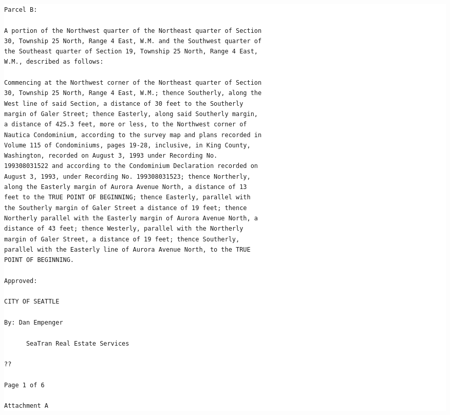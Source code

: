     Parcel B:  
  
    A portion of the Northwest quarter of the Northeast quarter of Section  
    30, Township 25 North, Range 4 East, W.M. and the Southwest quarter of  
    the Southeast quarter of Section 19, Township 25 North, Range 4 East,  
    W.M., described as follows:  
  
    Commencing at the Northwest corner of the Northeast quarter of Section  
    30, Township 25 North, Range 4 East, W.M.; thence Southerly, along the  
    West line of said Section, a distance of 30 feet to the Southerly  
    margin of Galer Street; thence Easterly, along said Southerly margin,  
    a distance of 425.3 feet, more or less, to the Northwest corner of  
    Nautica Condominium, according to the survey map and plans recorded in  
    Volume 115 of Condominiums, pages 19-28, inclusive, in King County,  
    Washington, recorded on August 3, 1993 under Recording No.  
    199308031522 and according to the Condominium Declaration recorded on  
    August 3, 1993, under Recording No. 199308031523; thence Northerly,  
    along the Easterly margin of Aurora Avenue North, a distance of 13  
    feet to the TRUE POINT OF BEGINNING; thence Easterly, parallel with  
    the Southerly margin of Galer Street a distance of 19 feet; thence  
    Northerly parallel with the Easterly margin of Aurora Avenue North, a  
    distance of 43 feet; thence Westerly, parallel with the Northerly  
    margin of Galer Street, a distance of 19 feet; thence Southerly,  
    parallel with the Easterly line of Aurora Avenue North, to the TRUE  
    POINT OF BEGINNING.  
  
    Approved:  
  
    CITY OF SEATTLE  
  
    By: Dan Empenger  
  
          SeaTran Real Estate Services  
  
    ??  
  
    Page 1 of 6  
  
    Attachment A  
